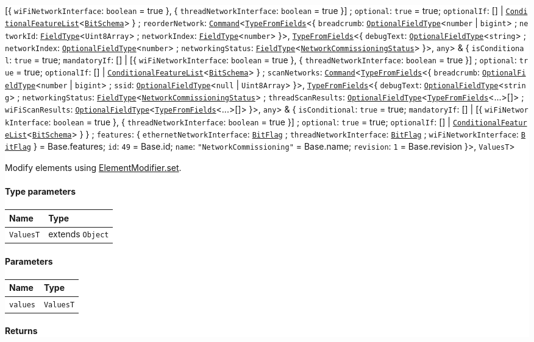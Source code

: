 [\{ `wiFiNetworkInterface`: `boolean` = true }, \{ `threadNetworkInterface`: `boolean` = true }] ; `optional`: ``true`` = true; `optionalIf`: [] \| [`ConditionalFeatureList`](../modules/cluster_export.md#conditionalfeaturelist)\<[`BitSchema`](../modules/schema_export.md#bitschema)\>  } ; `reorderNetwork`: [`Command`](cluster_export.Command.md)\<[`TypeFromFields`](../modules/tlv_export.md#typefromfields)\<\{ `breadcrumb`: [`OptionalFieldType`](tlv_export.OptionalFieldType.md)\<`number` \| `bigint`\> ; `networkId`: [`FieldType`](tlv_export.FieldType.md)\<`Uint8Array`\> ; `networkIndex`: [`FieldType`](tlv_export.FieldType.md)\<`number`\>  }\>, [`TypeFromFields`](../modules/tlv_export.md#typefromfields)\<\{ `debugText`: [`OptionalFieldType`](tlv_export.OptionalFieldType.md)\<`string`\> ; `networkIndex`: [`OptionalFieldType`](tlv_export.OptionalFieldType.md)\<`number`\> ; `networkingStatus`: [`FieldType`](tlv_export.FieldType.md)\<[`NetworkCommissioningStatus`](../enums/cluster_export.NetworkCommissioning.NetworkCommissioningStatus.md)\>  }\>, `any`\> & \{ `isConditional`: ``true`` = true; `mandatoryIf`: [] \| [\{ `wiFiNetworkInterface`: `boolean` = true }, \{ `threadNetworkInterface`: `boolean` = true }] ; `optional`: ``true`` = true; `optionalIf`: [] \| [`ConditionalFeatureList`](../modules/cluster_export.md#conditionalfeaturelist)\<[`BitSchema`](../modules/schema_export.md#bitschema)\>  } ; `scanNetworks`: [`Command`](cluster_export.Command.md)\<[`TypeFromFields`](../modules/tlv_export.md#typefromfields)\<\{ `breadcrumb`: [`OptionalFieldType`](tlv_export.OptionalFieldType.md)\<`number` \| `bigint`\> ; `ssid`: [`OptionalFieldType`](tlv_export.OptionalFieldType.md)\<``null`` \| `Uint8Array`\>  }\>, [`TypeFromFields`](../modules/tlv_export.md#typefromfields)\<\{ `debugText`: [`OptionalFieldType`](tlv_export.OptionalFieldType.md)\<`string`\> ; `networkingStatus`: [`FieldType`](tlv_export.FieldType.md)\<[`NetworkCommissioningStatus`](../enums/cluster_export.NetworkCommissioning.NetworkCommissioningStatus.md)\> ; `threadScanResults`: [`OptionalFieldType`](tlv_export.OptionalFieldType.md)\<[`TypeFromFields`](../modules/tlv_export.md#typefromfields)\<...\>[]\> ; `wiFiScanResults`: [`OptionalFieldType`](tlv_export.OptionalFieldType.md)\<[`TypeFromFields`](../modules/tlv_export.md#typefromfields)\<...\>[]\>  }\>, `any`\> & \{ `isConditional`: ``true`` = true; `mandatoryIf`: [] \| [\{ `wiFiNetworkInterface`: `boolean` = true }, \{ `threadNetworkInterface`: `boolean` = true }] ; `optional`: ``true`` = true; `optionalIf`: [] \| [`ConditionalFeatureList`](../modules/cluster_export.md#conditionalfeaturelist)\<[`BitSchema`](../modules/schema_export.md#bitschema)\>  }  } ; `features`: \{ `ethernetNetworkInterface`: [`BitFlag`](../modules/schema_export.md#bitflag) ; `threadNetworkInterface`: [`BitFlag`](../modules/schema_export.md#bitflag) ; `wiFiNetworkInterface`: [`BitFlag`](../modules/schema_export.md#bitflag)  } = Base.features; `id`: ``49`` = Base.id; `name`: ``"NetworkCommissioning"`` = Base.name; `revision`: ``1`` = Base.revision }\>, `ValuesT`\>

Modify elements using [ElementModifier.set](../classes/cluster_export.ElementModifier-1.md#set).

#### Type parameters

| Name | Type |
| :------ | :------ |
| `ValuesT` | extends `Object` |

#### Parameters

| Name | Type |
| :------ | :------ |
| `values` | `ValuesT` |

#### Returns
